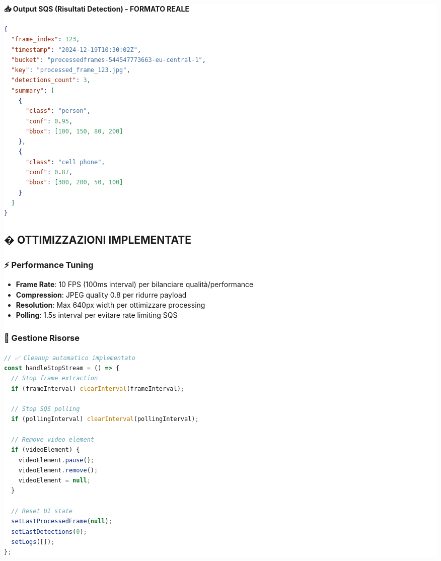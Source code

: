 #### 📥 Output SQS (Risultati Detection) - FORMATO REALE
```json
{
  "frame_index": 123,
  "timestamp": "2024-12-19T10:30:02Z",
  "bucket": "processedframes-544547773663-eu-central-1",
  "key": "processed_frame_123.jpg",
  "detections_count": 3,
  "summary": [
    {
      "class": "person",
      "conf": 0.95,
      "bbox": [100, 150, 80, 200]
    },
    {
      "class": "cell phone", 
      "conf": 0.87,
      "bbox": [300, 200, 50, 100]
    }
  ]
}
```

## � OTTIMIZZAZIONI IMPLEMENTATE

### ⚡ Performance Tuning
- **Frame Rate**: 10 FPS (100ms interval) per bilanciare qualità/performance
- **Compression**: JPEG quality 0.8 per ridurre payload 
- **Resolution**: Max 640px width per ottimizzare processing
- **Polling**: 1.5s interval per evitare rate limiting SQS

### 🧹 Gestione Risorse
```typescript
// ✅ Cleanup automatico implementato
const handleStopStream = () => {
  // Stop frame extraction
  if (frameInterval) clearInterval(frameInterval);
  
  // Stop SQS polling
  if (pollingInterval) clearInterval(pollingInterval);
  
  // Remove video element
  if (videoElement) {
    videoElement.pause();
    videoElement.remove();
    videoElement = null;
  }
  
  // Reset UI state
  setLastProcessedFrame(null);
  setLastDetections(0);
  setLogs([]);
};
```
